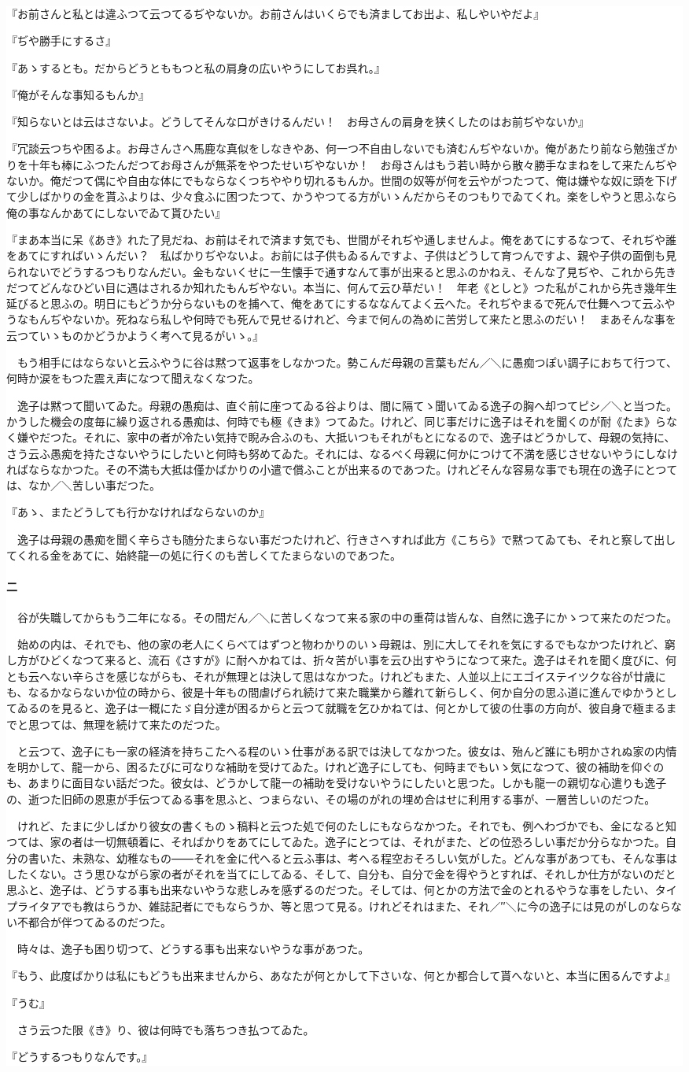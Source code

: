 『お前さんと私とは違ふつて云つてるぢやないか。お前さんはいくらでも済ましてお出よ、私しやいやだよ』

『ぢや勝手にするさ』

『あゝするとも。だからどうとももつと私の肩身の広いやうにしてお呉れ。』

『俺がそんな事知るもんか』

『知らないとは云はさないよ。どうしてそんな口がきけるんだい！　お母さんの肩身を狭くしたのはお前ぢやないか』

『冗談云つちや困るよ。お母さんさへ馬鹿な真似をしなきやあ、何一つ不自由しないでも済むんぢやないか。俺があたり前なら勉強ざかりを十年も棒にふつたんだつてお母さんが無茶をやつたせいぢやないか！　お母さんはもう若い時から散々勝手なまねをして来たんぢやないか。俺だつて偶にや自由な体にでもならなくつちややり切れるもんか。世間の奴等が何を云やがつたつて、俺は嫌やな奴に頭を下げて少しばかりの金を貰ふよりは、少々食ふに困つたつて、かうやつてる方がいゝんだからそのつもりでゐてくれ。楽をしやうと思ふなら俺の事なんかあてにしないでゐて貰ひたい』

『まあ本当に呆《あき》れた了見だね、お前はそれで済ます気でも、世間がそれぢや通しませんよ。俺をあてにするなつて、それぢや誰をあてにすればいゝんだい？　私ばかりぢやないよ。お前には子供もゐるんですよ、子供はどうして育つんですよ、親や子供の面倒も見られないでどうするつもりなんだい。金もないくせに一生懐手で通すなんて事が出来ると思ふのかねえ、そんな了見ぢや、これから先きだつてどんなひどい目に遇はされるか知れたもんぢやない。本当に、何んて云ひ草だい！　年老《としと》つた私がこれから先き幾年生延びると思ふの。明日にもどうか分らないものを捕へて、俺をあてにするななんてよく云へた。それぢやまるで死んで仕舞へつて云ふやうなもんぢやないか。死ねなら私しや何時でも死んで見せるけれど、今まで何んの為めに苦労して来たと思ふのだい！　まあそんな事を云つていゝものかどうかようく考へて見るがいゝ。』

　もう相手にはならないと云ふやうに谷は黙つて返事をしなかつた。勢こんだ母親の言葉もだん／＼に愚痴つぽい調子におちて行つて、何時か涙をもつた震え声になつて聞えなくなつた。

　逸子は黙つて聞いてゐた。母親の愚痴は、直ぐ前に座つてゐる谷よりは、間に隔てゝ聞いてゐる逸子の胸へ却つてピシ／＼と当つた。かうした機会の度毎に繰り返される愚痴は、何時でも極《きま》つてゐた。けれど、同じ事だけに逸子はそれを聞くのが耐《たま》らなく嫌やだつた。それに、家中の者が冷たい気持で睨み合ふのも、大抵いつもそれがもとになるので、逸子はどうかして、母親の気持に、さう云ふ愚痴を持たさないやうにしたいと何時も努めてゐた。それには、なるべく母親に何かにつけて不満を感じさせないやうにしなければならなかつた。その不満も大抵は僅かばかりの小遣で償ふことが出来るのであつた。けれどそんな容易な事でも現在の逸子にとつては、なか／＼苦しい事だつた。

『あゝ、またどうしても行かなければならないのか』

　逸子は母親の愚痴を聞く辛らさも随分たまらない事だつたけれど、行きさへすれば此方《こちら》で黙つてゐても、それと察して出してくれる金をあてに、始終龍一の処に行くのも苦しくてたまらないのであつた。



#### 二




　谷が失職してからもう二年になる。その間だん／＼に苦しくなつて来る家の中の重荷は皆んな、自然に逸子にかゝつて来たのだつた。

　始めの内は、それでも、他の家の老人にくらべてはずつと物わかりのいゝ母親は、別に大してそれを気にするでもなかつたけれど、窮し方がひどくなつて来ると、流石《さすが》に耐へかねては、折々苦がい事を云ひ出すやうになつて来た。逸子はそれを聞く度びに、何とも云へない辛らさを感じながらも、それが無理とは決して思はなかつた。けれどもまた、人並以上にエゴイステイツクな谷が廿歳にも、なるかならないか位の時から、彼是十年もの間虐げられ続けて来た職業から離れて新らしく、何か自分の思ふ道に進んでゆかうとしてゐるのを見ると、逸子は一概にたゞ自分達が困るからと云つて就職を乞ひかねては、何とかして彼の仕事の方向が、彼自身で極まるまでと思つては、無理を続けて来たのだつた。

　と云つて、逸子にも一家の経済を持ちこたへる程のいゝ仕事がある訳では決してなかつた。彼女は、殆んど誰にも明かされぬ家の内情を明かして、龍一から、困るたびに可なりな補助を受けてゐた。けれど逸子にしても、何時までもいゝ気になつて、彼の補助を仰ぐのも、あまりに面目ない話だつた。彼女は、どうかして龍一の補助を受けないやうにしたいと思つた。しかも龍一の親切な心遣りも逸子の、逝つた旧師の恩恵が手伝つてゐる事を思ふと、つまらない、その場のがれの埋め合はせに利用する事が、一層苦しいのだつた。

　けれど、たまに少しばかり彼女の書くものゝ稿料と云つた処で何のたしにもならなかつた。それでも、例へわづかでも、金になると知つては、家の者は一切無頓着に、そればかりをあてにしてゐた。逸子にとつては、それがまた、どの位恐ろしい事だか分らなかつた。自分の書いた、未熟な、幼稚なもの――それを金に代へると云ふ事は、考へる程空おそろしい気がした。どんな事があつても、そんな事はしたくない。さう思ひながら家の者がそれを当てにしてゐる、そして、自分も、自分で金を得やうとすれば、それしか仕方がないのだと思ふと、逸子は、どうする事も出来ないやうな悲しみを感ずるのだつた。そしては、何とかの方法で金のとれるやうな事をしたい、タイプライタアでも教はらうか、雑誌記者にでもならうか、等と思つて見る。けれどそれはまた、それ／″＼に今の逸子には見のがしのならない不都合が伴つてゐるのだつた。

　時々は、逸子も困り切つて、どうする事も出来ないやうな事があつた。

『もう、此度ばかりは私にもどうも出来ませんから、あなたが何とかして下さいな、何とか都合して貰へないと、本当に困るんですよ』

『うむ』

　さう云つた限《き》り、彼は何時でも落ちつき払つてゐた。

『どうするつもりなんです。』

